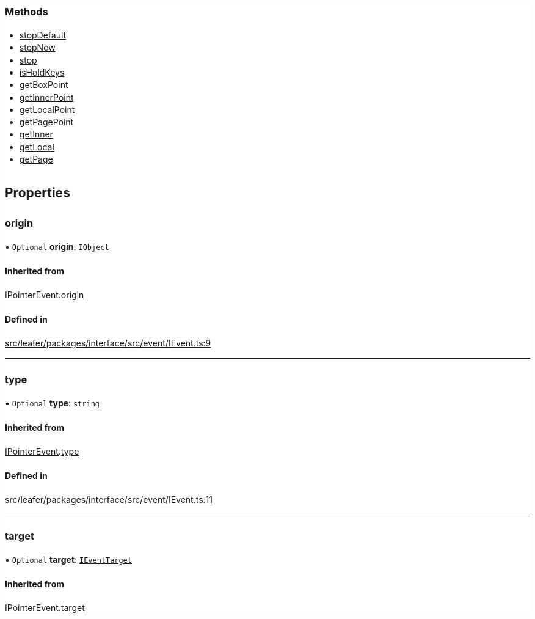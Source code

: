 ### Methods

- [stopDefault](IZoomEvent.md#stopdefault)
- [stopNow](IZoomEvent.md#stopnow)
- [stop](IZoomEvent.md#stop)
- [isHoldKeys](IZoomEvent.md#isholdkeys)
- [getBoxPoint](IZoomEvent.md#getboxpoint)
- [getInnerPoint](IZoomEvent.md#getinnerpoint)
- [getLocalPoint](IZoomEvent.md#getlocalpoint)
- [getPagePoint](IZoomEvent.md#getpagepoint)
- [getInner](IZoomEvent.md#getinner)
- [getLocal](IZoomEvent.md#getlocal)
- [getPage](IZoomEvent.md#getpage)

## Properties

### origin

• `Optional` **origin**: [`IObject`](IObject.md)

#### Inherited from

[IPointerEvent](IPointerEvent.md).[origin](IPointerEvent.md#origin)

#### Defined in

[src/leafer/packages/interface/src/event/IEvent.ts:9](https://github.com/leaferjs/leafer/blob/ddf9650d989917c451947b101193d83f38b9fdcf/packages/interface/src/event/IEvent.ts#L9)

___

### type

• `Optional` **type**: `string`

#### Inherited from

[IPointerEvent](IPointerEvent.md).[type](IPointerEvent.md#type)

#### Defined in

[src/leafer/packages/interface/src/event/IEvent.ts:11](https://github.com/leaferjs/leafer/blob/ddf9650d989917c451947b101193d83f38b9fdcf/packages/interface/src/event/IEvent.ts#L11)

___

### target

• `Optional` **target**: [`IEventTarget`](IEventTarget.md)

#### Inherited from

[IPointerEvent](IPointerEvent.md).[target](IPointerEvent.md#target)
